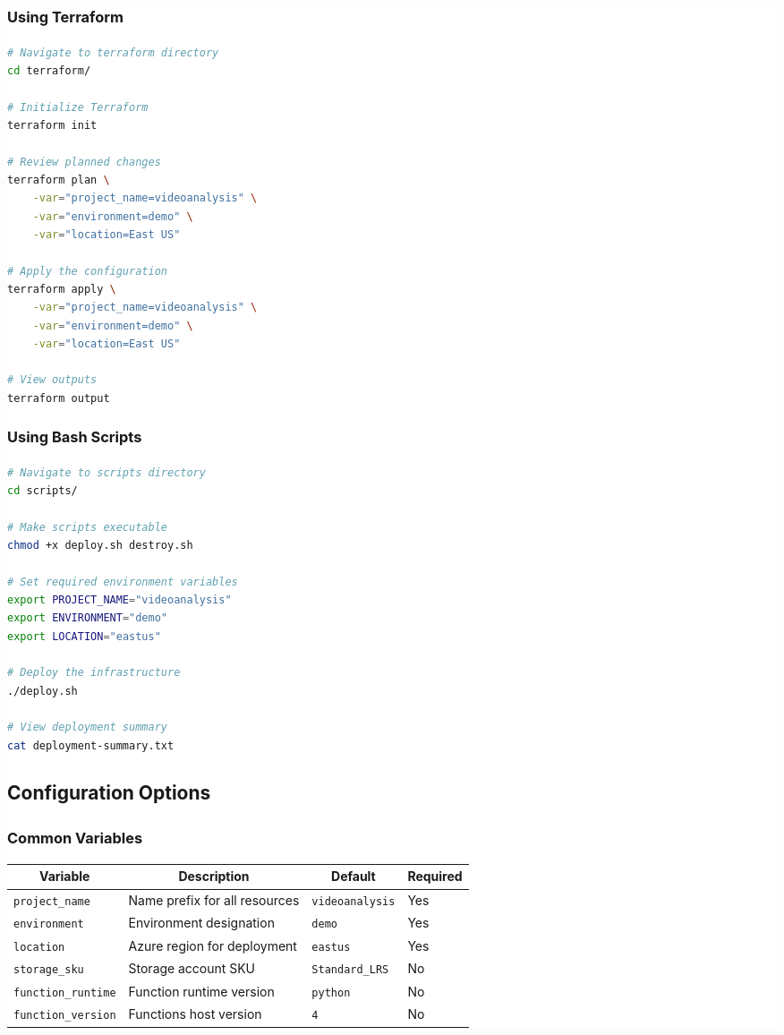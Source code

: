 ### Using Terraform

```bash
# Navigate to terraform directory
cd terraform/

# Initialize Terraform
terraform init

# Review planned changes
terraform plan \
    -var="project_name=videoanalysis" \
    -var="environment=demo" \
    -var="location=East US"

# Apply the configuration
terraform apply \
    -var="project_name=videoanalysis" \
    -var="environment=demo" \
    -var="location=East US"

# View outputs
terraform output
```

### Using Bash Scripts

```bash
# Navigate to scripts directory
cd scripts/

# Make scripts executable
chmod +x deploy.sh destroy.sh

# Set required environment variables
export PROJECT_NAME="videoanalysis"
export ENVIRONMENT="demo"
export LOCATION="eastus"

# Deploy the infrastructure
./deploy.sh

# View deployment summary
cat deployment-summary.txt
```

## Configuration Options

### Common Variables

| Variable | Description | Default | Required |
|----------|-------------|---------|----------|
| `project_name` | Name prefix for all resources | `videoanalysis` | Yes |
| `environment` | Environment designation | `demo` | Yes |
| `location` | Azure region for deployment | `eastus` | Yes |
| `storage_sku` | Storage account SKU | `Standard_LRS` | No |
| `function_runtime` | Function runtime version | `python` | No |
| `function_version` | Functions host version | `4` | No |
